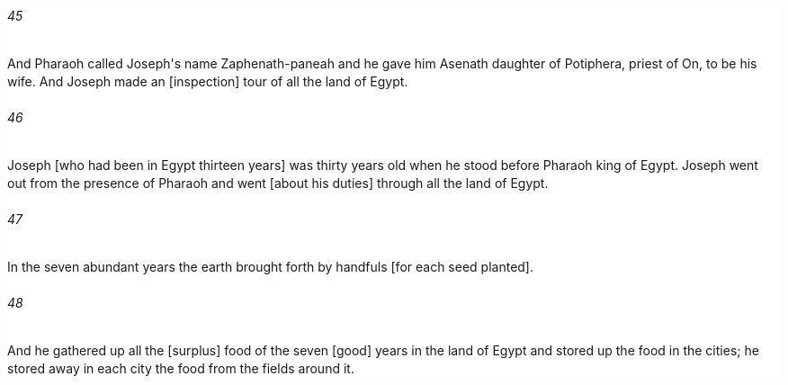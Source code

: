 





###### 45 






And Pharaoh called Joseph's name Zaphenath-paneah and he gave him Asenath daughter of Potiphera, priest of On, to be his wife. And Joseph made an [inspection] tour of all the land of Egypt. 













###### 46 






Joseph [who had been in Egypt thirteen years] was thirty years old when he stood before Pharaoh king of Egypt. Joseph went out from the presence of Pharaoh and went [about his duties] through all the land of Egypt. 













###### 47 






In the seven abundant years the earth brought forth by handfuls [for each seed planted]. 













###### 48 






And he gathered up all the [surplus] food of the seven [good] years in the land of Egypt and stored up the food in the cities; he stored away in each city the food from the fields around it. 
